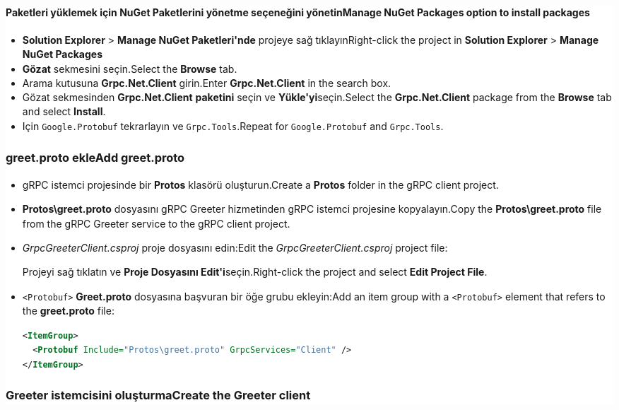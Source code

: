 #### <a name="manage-nuget-packages-option-to-install-packages"></a><span data-ttu-id="9cd1c-158">Paketleri yüklemek için NuGet Paketlerini yönetme seçeneğini yönetin</span><span class="sxs-lookup"><span data-stu-id="9cd1c-158">Manage NuGet Packages option to install packages</span></span>

* <span data-ttu-id="9cd1c-159">**Solution Explorer** > **Manage NuGet Paketleri'nde** projeye sağ tıklayın</span><span class="sxs-lookup"><span data-stu-id="9cd1c-159">Right-click the project in **Solution Explorer** > **Manage NuGet Packages**</span></span>
* <span data-ttu-id="9cd1c-160">**Gözat** sekmesini seçin.</span><span class="sxs-lookup"><span data-stu-id="9cd1c-160">Select the **Browse** tab.</span></span>
* <span data-ttu-id="9cd1c-161">Arama kutusuna **Grpc.Net.Client** girin.</span><span class="sxs-lookup"><span data-stu-id="9cd1c-161">Enter **Grpc.Net.Client** in the search box.</span></span>
* <span data-ttu-id="9cd1c-162">Gözat sekmesinden **Grpc.Net.Client** **paketini** seçin ve **Yükle'yi**seçin.</span><span class="sxs-lookup"><span data-stu-id="9cd1c-162">Select the **Grpc.Net.Client** package from the **Browse** tab and select **Install**.</span></span>
* <span data-ttu-id="9cd1c-163">Için `Google.Protobuf` tekrarlayın ve `Grpc.Tools`.</span><span class="sxs-lookup"><span data-stu-id="9cd1c-163">Repeat for `Google.Protobuf` and `Grpc.Tools`.</span></span>

### <a name="add-greetproto"></a><span data-ttu-id="9cd1c-164">greet.proto ekle</span><span class="sxs-lookup"><span data-stu-id="9cd1c-164">Add greet.proto</span></span>

* <span data-ttu-id="9cd1c-165">gRPC istemci projesinde bir **Protos** klasörü oluşturun.</span><span class="sxs-lookup"><span data-stu-id="9cd1c-165">Create a **Protos** folder in the gRPC client project.</span></span>
* <span data-ttu-id="9cd1c-166">**Protos\greet.proto** dosyasını gRPC Greeter hizmetinden gRPC istemci projesine kopyalayın.</span><span class="sxs-lookup"><span data-stu-id="9cd1c-166">Copy the **Protos\greet.proto** file from the gRPC Greeter service to the gRPC client project.</span></span>
* <span data-ttu-id="9cd1c-167">*GrpcGreeterClient.csproj* proje dosyasını edin:</span><span class="sxs-lookup"><span data-stu-id="9cd1c-167">Edit the *GrpcGreeterClient.csproj* project file:</span></span>

  <span data-ttu-id="9cd1c-168">Projeyi sağ tıklatın ve **Proje Dosyasını Edit'i**seçin.</span><span class="sxs-lookup"><span data-stu-id="9cd1c-168">Right-click the project and select **Edit Project File**.</span></span>

* <span data-ttu-id="9cd1c-169">`<Protobuf>` **Greet.proto** dosyasına başvuran bir öğe grubu ekleyin:</span><span class="sxs-lookup"><span data-stu-id="9cd1c-169">Add an item group with a `<Protobuf>` element that refers to the **greet.proto** file:</span></span>

  ```xml
  <ItemGroup>
    <Protobuf Include="Protos\greet.proto" GrpcServices="Client" />
  </ItemGroup>
  ```

### <a name="create-the-greeter-client"></a><span data-ttu-id="9cd1c-170">Greeter istemcisini oluşturma</span><span class="sxs-lookup"><span data-stu-id="9cd1c-170">Create the Greeter client</span></span>
